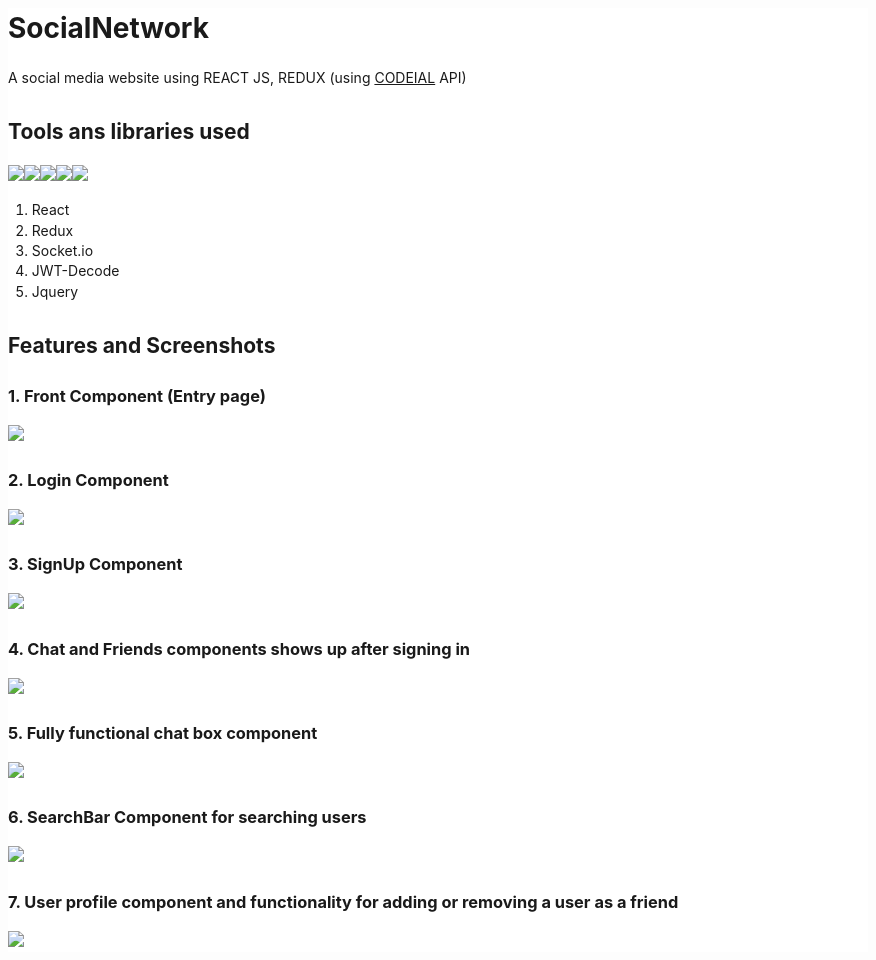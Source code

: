 # SocialNetwork

A social media website using REACT JS, REDUX (using <a href="http://codeial.com:8000/">CODEIAL</a> API)

## Tools ans libraries used

<img src="https://upload.wikimedia.org/wikipedia/commons/thumb/a/a7/React-icon.svg/1200px-React-icon.svg.png" width=200><img src="https://everyday.codes/wp-content/uploads/2020/01/0-U2DmhXYumRyXH6X1.png" width=125><img src="https://img-a.udemycdn.com/course/750x422/1934362_ca3c.jpg" width=200><img src="https://vegibit.com/wp-content/uploads/2018/07/JSON-Web-Token-Authentication-With-Node.png" width=200><img src="https://ourcodeworld.com/public-media/articles/articleocw-562bb367bbee4.png" width=200>

1. React
2. Redux
3. Socket.io
4. JWT-Decode
5. Jquery

## Features and Screenshots

### 1. Front Component (Entry page)

<img src="https://github.com/parikshit223933/SocialOrzix/blob/master/src/images/1.PNG" width=500>

### 2. Login Component

<img src="https://github.com/parikshit223933/SocialOrzix/blob/master/src/images/2.PNG" width=500>

### 3. SignUp Component

<img src="https://github.com/parikshit223933/SocialOrzix/blob/master/src/images/3.PNG" width=500>

### 4. Chat and Friends components shows up after signing in

<img src="https://github.com/parikshit223933/SocialOrzix/blob/master/src/images/4.PNG" width=500>

### 5. Fully functional chat box component

<img src="https://github.com/parikshit223933/SocialOrzix/blob/master/src/images/5.PNG" width=300>

### 6. SearchBar Component for searching users

<img src="https://github.com/parikshit223933/SocialOrzix/blob/master/src/images/6.PNG" width=500>

### 7. User profile component and functionality for adding or removing a user as a friend

<img src="https://github.com/parikshit223933/SocialOrzix/blob/master/src/images/7.PNG" width=200>

